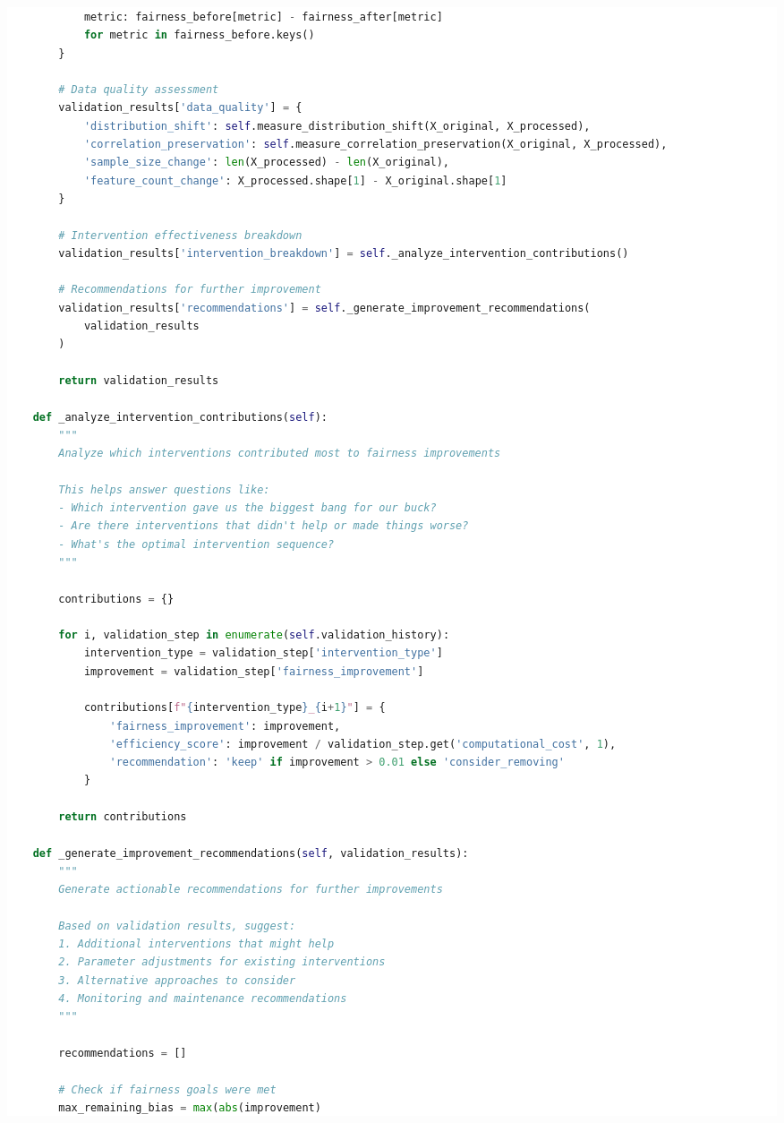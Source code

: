 ```python
            metric: fairness_before[metric] - fairness_after[metric]
            for metric in fairness_before.keys()
        }
        
        # Data quality assessment
        validation_results['data_quality'] = {
            'distribution_shift': self.measure_distribution_shift(X_original, X_processed),
            'correlation_preservation': self.measure_correlation_preservation(X_original, X_processed),
            'sample_size_change': len(X_processed) - len(X_original),
            'feature_count_change': X_processed.shape[1] - X_original.shape[1]
        }
        
        # Intervention effectiveness breakdown
        validation_results['intervention_breakdown'] = self._analyze_intervention_contributions()
        
        # Recommendations for further improvement
        validation_results['recommendations'] = self._generate_improvement_recommendations(
            validation_results
        )
        
        return validation_results
    
    def _analyze_intervention_contributions(self):
        """
        Analyze which interventions contributed most to fairness improvements
        
        This helps answer questions like:
        - Which intervention gave us the biggest bang for our buck?
        - Are there interventions that didn't help or made things worse?
        - What's the optimal intervention sequence?
        """
        
        contributions = {}
        
        for i, validation_step in enumerate(self.validation_history):
            intervention_type = validation_step['intervention_type']
            improvement = validation_step['fairness_improvement']
            
            contributions[f"{intervention_type}_{i+1}"] = {
                'fairness_improvement': improvement,
                'efficiency_score': improvement / validation_step.get('computational_cost', 1),
                'recommendation': 'keep' if improvement > 0.01 else 'consider_removing'
            }
        
        return contributions
    
    def _generate_improvement_recommendations(self, validation_results):
        """
        Generate actionable recommendations for further improvements
        
        Based on validation results, suggest:
        1. Additional interventions that might help
        2. Parameter adjustments for existing interventions  
        3. Alternative approaches to consider
        4. Monitoring and maintenance recommendations
        """
        
        recommendations = []
        
        # Check if fairness goals were met
        max_remaining_bias = max(abs(improvement) 
```